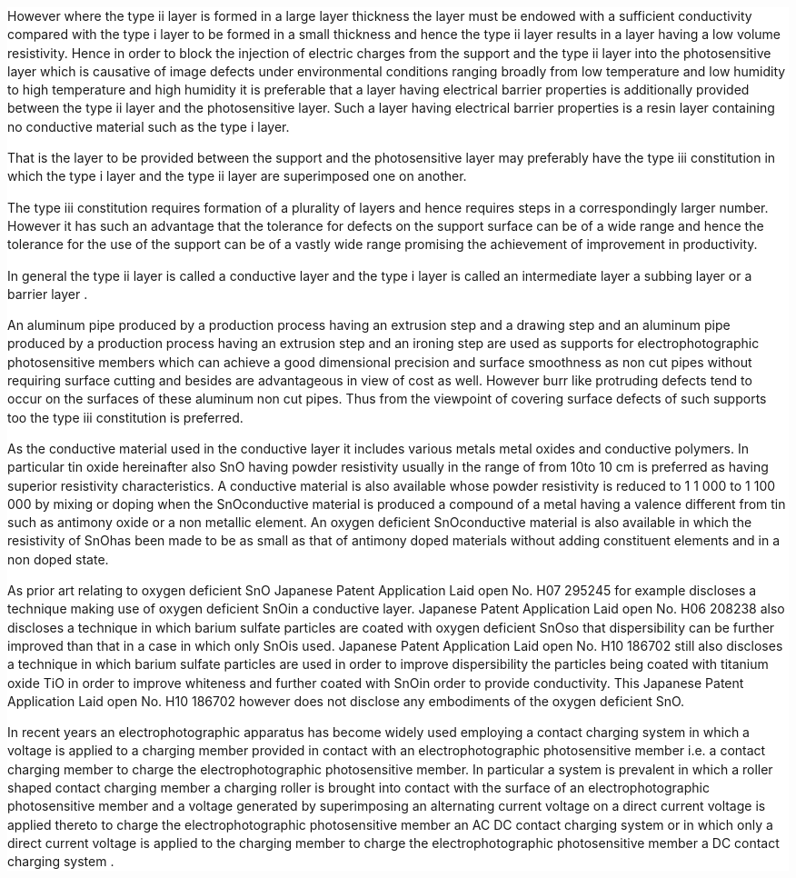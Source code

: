 However where the type ii layer is formed in a large layer thickness the layer must be endowed with a sufficient conductivity compared with the type i layer to be formed in a small thickness and hence the type ii layer results in a layer having a low volume resistivity. Hence in order to block the injection of electric charges from the support and the type ii layer into the photosensitive layer which is causative of image defects under environmental conditions ranging broadly from low temperature and low humidity to high temperature and high humidity it is preferable that a layer having electrical barrier properties is additionally provided between the type ii layer and the photosensitive layer. Such a layer having electrical barrier properties is a resin layer containing no conductive material such as the type i layer.

That is the layer to be provided between the support and the photosensitive layer may preferably have the type iii constitution in which the type i layer and the type ii layer are superimposed one on another.

The type iii constitution requires formation of a plurality of layers and hence requires steps in a correspondingly larger number. However it has such an advantage that the tolerance for defects on the support surface can be of a wide range and hence the tolerance for the use of the support can be of a vastly wide range promising the achievement of improvement in productivity.

In general the type ii layer is called a conductive layer and the type i layer is called an intermediate layer a subbing layer or a barrier layer .

An aluminum pipe produced by a production process having an extrusion step and a drawing step and an aluminum pipe produced by a production process having an extrusion step and an ironing step are used as supports for electrophotographic photosensitive members which can achieve a good dimensional precision and surface smoothness as non cut pipes without requiring surface cutting and besides are advantageous in view of cost as well. However burr like protruding defects tend to occur on the surfaces of these aluminum non cut pipes. Thus from the viewpoint of covering surface defects of such supports too the type iii constitution is preferred.

As the conductive material used in the conductive layer it includes various metals metal oxides and conductive polymers. In particular tin oxide hereinafter also SnO having powder resistivity usually in the range of from 10to 10 cm is preferred as having superior resistivity characteristics. A conductive material is also available whose powder resistivity is reduced to 1 1 000 to 1 100 000 by mixing or doping when the SnOconductive material is produced a compound of a metal having a valence different from tin such as antimony oxide or a non metallic element. An oxygen deficient SnOconductive material is also available in which the resistivity of SnOhas been made to be as small as that of antimony doped materials without adding constituent elements and in a non doped state.

As prior art relating to oxygen deficient SnO Japanese Patent Application Laid open No. H07 295245 for example discloses a technique making use of oxygen deficient SnOin a conductive layer. Japanese Patent Application Laid open No. H06 208238 also discloses a technique in which barium sulfate particles are coated with oxygen deficient SnOso that dispersibility can be further improved than that in a case in which only SnOis used. Japanese Patent Application Laid open No. H10 186702 still also discloses a technique in which barium sulfate particles are used in order to improve dispersibility the particles being coated with titanium oxide TiO in order to improve whiteness and further coated with SnOin order to provide conductivity. This Japanese Patent Application Laid open No. H10 186702 however does not disclose any embodiments of the oxygen deficient SnO.

In recent years an electrophotographic apparatus has become widely used employing a contact charging system in which a voltage is applied to a charging member provided in contact with an electrophotographic photosensitive member i.e. a contact charging member to charge the electrophotographic photosensitive member. In particular a system is prevalent in which a roller shaped contact charging member a charging roller is brought into contact with the surface of an electrophotographic photosensitive member and a voltage generated by superimposing an alternating current voltage on a direct current voltage is applied thereto to charge the electrophotographic photosensitive member an AC DC contact charging system or in which only a direct current voltage is applied to the charging member to charge the electrophotographic photosensitive member a DC contact charging system .
